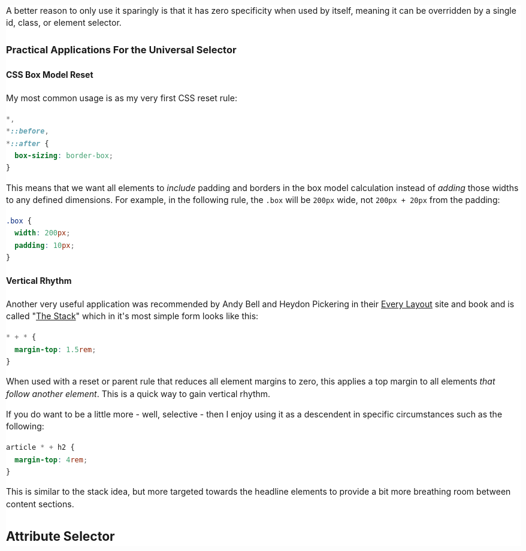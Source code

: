 A better reason to only use it sparingly is that it has zero specificity when used by itself, meaning it can be overridden by a single id, class, or element selector.

### Practical Applications For the Universal Selector

#### CSS Box Model Reset

My most common usage is as my very first CSS reset rule:

```css
*,
*::before,
*::after {
  box-sizing: border-box;
}
```

This means that we want all elements to _include_ padding and borders in the box model calculation instead of _adding_ those widths to any defined dimensions. For example, in the following rule, the `.box` will be `200px` wide, not `200px + 20px` from the padding:

```css
.box {
  width: 200px;
  padding: 10px;
}
```

#### Vertical Rhythm

Another very useful application was recommended by Andy Bell and Heydon Pickering in their [Every Layout](https://every-layout.dev/) site and book and is called "[The Stack](https://every-layout.dev/layouts/stack/)" which in it's most simple form looks like this:

```css
* + * {
  margin-top: 1.5rem;
}
```

When used with a reset or parent rule that reduces all element margins to zero, this applies a top margin to all elements _that follow another element_. This is a quick way to gain vertical rhythm.

If you do want to be a little more - well, selective - then I enjoy using it as a descendent in specific circumstances such as the following:

```css
article * + h2 {
  margin-top: 4rem;
}
```

This is similar to the stack idea, but more targeted towards the headline elements to provide a bit more breathing room between content sections.

## Attribute Selector
